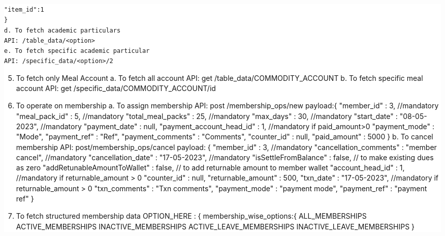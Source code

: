     "item_id":1
    }
    d. To fetch academic particulars
    API: /table_data/<option>
    e. To fetch specific academic particular
    API: /specific_data/<option>/2

5.  To fetch only Meal Account
    a. To fetch all account
    API: get /table_data/COMMODITY_ACCOUNT
    b. To fetch specific meal account
    API: get /specific_data/COMMODITY_ACCOUNT/id

6.  To operate on membership
    a. To assign membership
    API: post /membership_ops/new
    payload:{
    "member_id" : 3, //mandatory
    "meal_pack_id" : 5, //mandatory
    "total_meal_packs" : 25, //mandatory
    "max_days" : 30, //mandatory
    "start_date" : "08-05-2023", //mandatory
    "payment_date" : null,
    "payment_account_head_id" : 1, //mandatory if paid_amount>0
    "payment_mode" : "Mode",
    "payment_ref" : "Ref",
    "payment_comments" : "Comments",
    "counter_id" : null,
    "paid_amount" : 5000
    }
    b. To cancel membership
    API: post/membership_ops/cancel
    payload: {
    "member_id" : 3, //mandatory
    "cancellation_comments" : "member cancel", //mandatory
    "cancellation_date" : "17-05-2023", //mandatory
    "isSettleFromBalance" : false, // to make existing dues as zero
    "addRetunableAmountToWallet" : false, // to add returnable amount to member wallet
    "account_head_id" : 1, //mandatory if returnable_amount > 0
    "counter_id" : null,
    "returnable_amount" : 500,
    "txn_date" : "17-05-2023", //mandatory if returnable_amount > 0
    "txn_comments" : "Txn comments",
    "payment_mode" : "payment mode",
    "payment_ref" : "payment ref"
    }
7.  To fetch structured membership data
    OPTION_HERE : {
    membership_wise_options:{
    ALL_MEMBERSHIPS
    ACTIVE_MEMBERSHIPS
    INACTIVE_MEMBERSHIPS
    ACTIVE_LEAVE_MEMBERSHIPS
    INACTIVE_LEAVE_MEMBERSHIPS
    }
